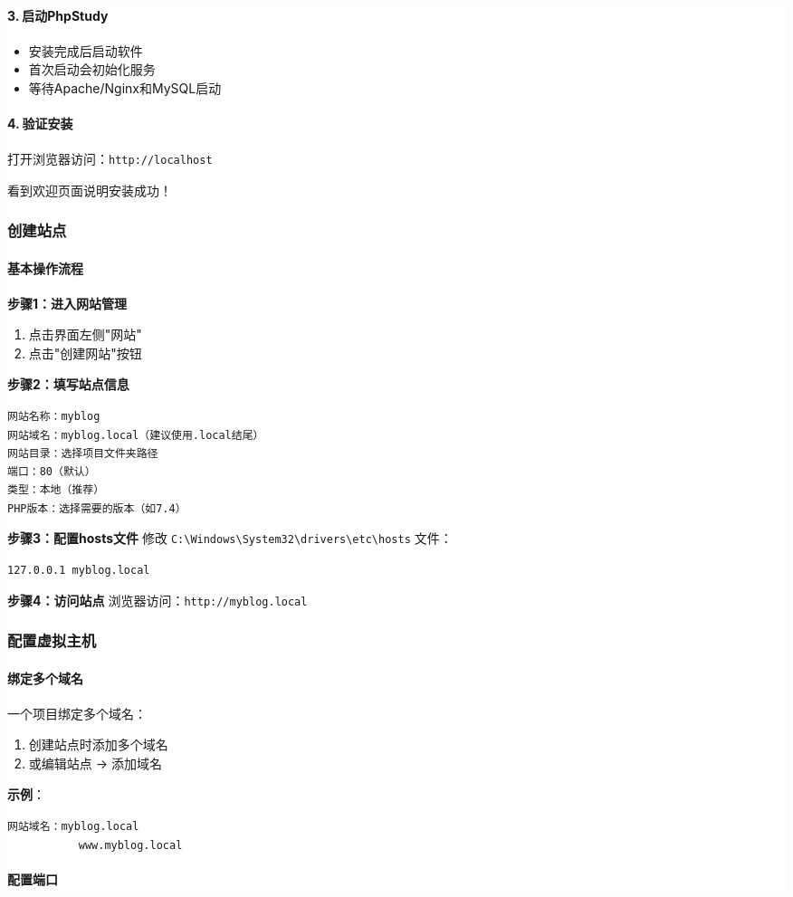 #### 3. 启动PhpStudy

- 安装完成后启动软件
- 首次启动会初始化服务
- 等待Apache/Nginx和MySQL启动

#### 4. 验证安装

打开浏览器访问：`http://localhost`

看到欢迎页面说明安装成功！

### 创建站点

#### 基本操作流程

**步骤1：进入网站管理**
1. 点击界面左侧"网站"
2. 点击"创建网站"按钮

**步骤2：填写站点信息**
```
网站名称：myblog
网站域名：myblog.local（建议使用.local结尾）
网站目录：选择项目文件夹路径
端口：80（默认）
类型：本地（推荐）
PHP版本：选择需要的版本（如7.4）
```

**步骤3：配置hosts文件**
修改 `C:\Windows\System32\drivers\etc\hosts` 文件：

```hosts
127.0.0.1 myblog.local
```

**步骤4：访问站点**
浏览器访问：`http://myblog.local`

### 配置虚拟主机

#### 绑定多个域名

一个项目绑定多个域名：

1. 创建站点时添加多个域名
2. 或编辑站点 → 添加域名

**示例**：
```
网站域名：myblog.local
           www.myblog.local
```

#### 配置端口
